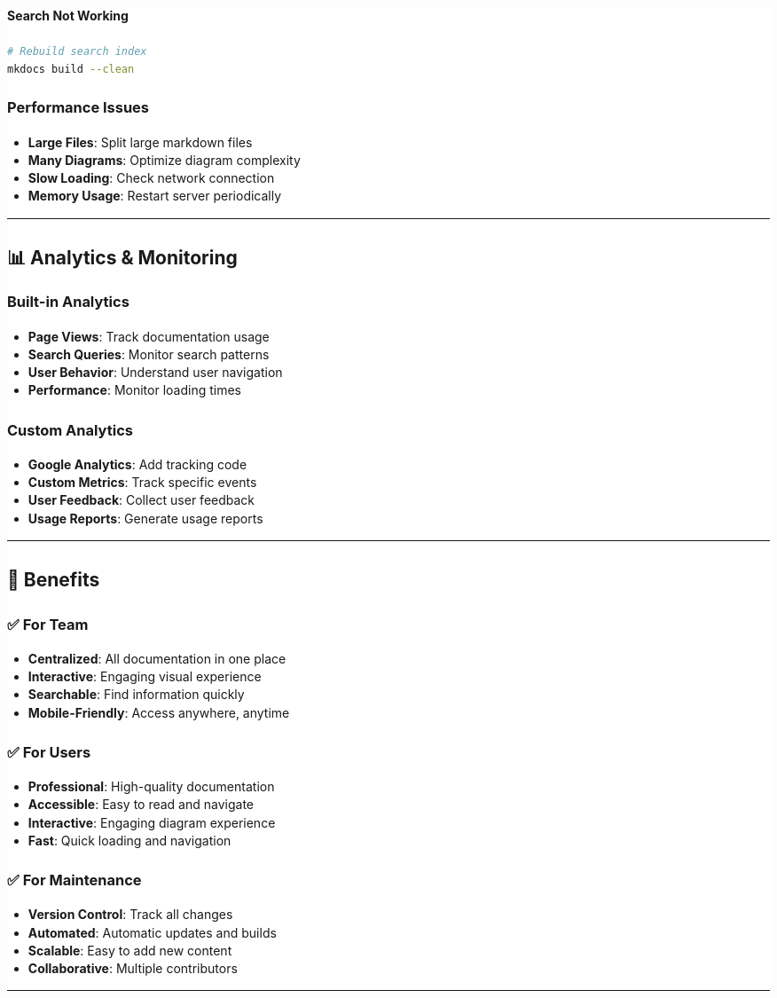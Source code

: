 #### **Search Not Working**
```bash
# Rebuild search index
mkdocs build --clean
```

### **Performance Issues**
- **Large Files**: Split large markdown files
- **Many Diagrams**: Optimize diagram complexity
- **Slow Loading**: Check network connection
- **Memory Usage**: Restart server periodically

---

## 📊 **Analytics & Monitoring**

### **Built-in Analytics**
- **Page Views**: Track documentation usage
- **Search Queries**: Monitor search patterns
- **User Behavior**: Understand user navigation
- **Performance**: Monitor loading times

### **Custom Analytics**
- **Google Analytics**: Add tracking code
- **Custom Metrics**: Track specific events
- **User Feedback**: Collect user feedback
- **Usage Reports**: Generate usage reports

---

## 🎉 **Benefits**

### **✅ For Team**
- **Centralized**: All documentation in one place
- **Interactive**: Engaging visual experience
- **Searchable**: Find information quickly
- **Mobile-Friendly**: Access anywhere, anytime

### **✅ For Users**
- **Professional**: High-quality documentation
- **Accessible**: Easy to read and navigate
- **Interactive**: Engaging diagram experience
- **Fast**: Quick loading and navigation

### **✅ For Maintenance**
- **Version Control**: Track all changes
- **Automated**: Automatic updates and builds
- **Scalable**: Easy to add new content
- **Collaborative**: Multiple contributors

---